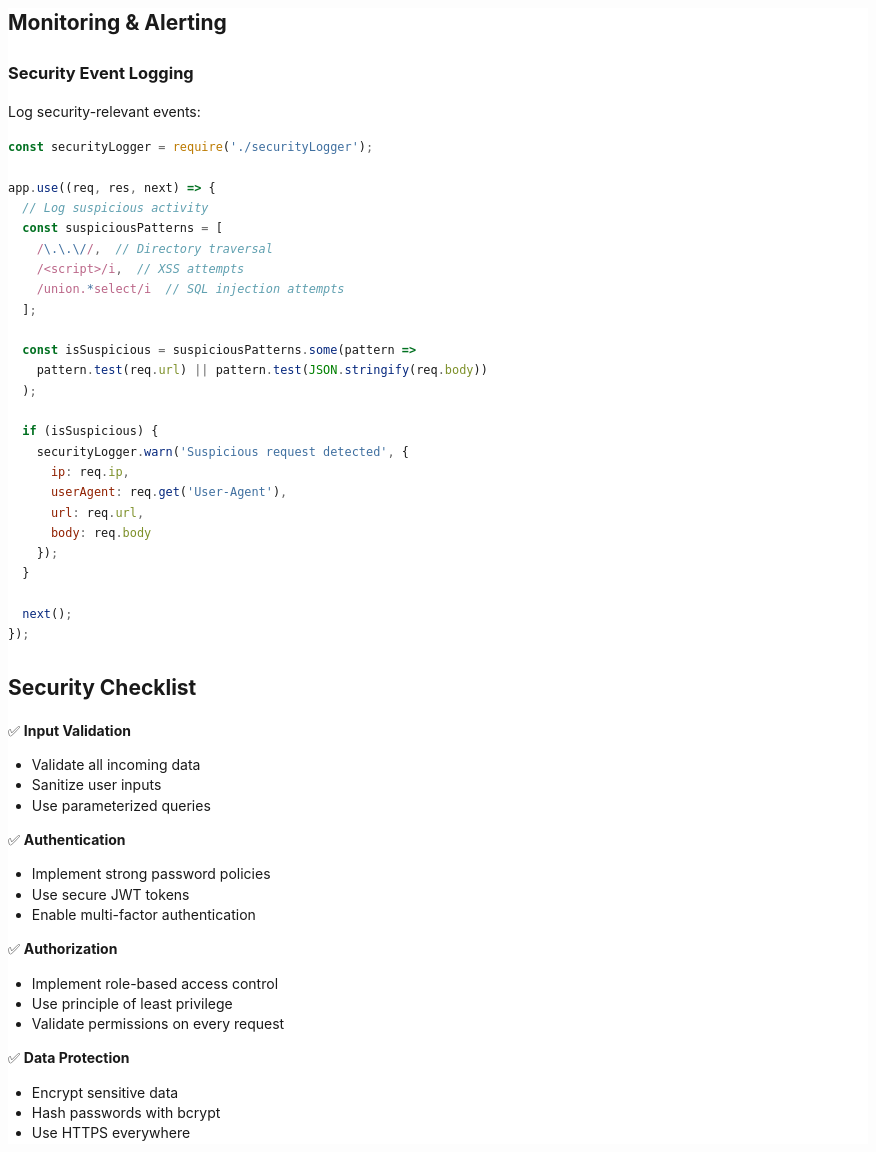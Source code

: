 ## Monitoring & Alerting

### Security Event Logging

Log security-relevant events:

```javascript
const securityLogger = require('./securityLogger');

app.use((req, res, next) => {
  // Log suspicious activity
  const suspiciousPatterns = [
    /\.\.\//,  // Directory traversal
    /<script>/i,  // XSS attempts
    /union.*select/i  // SQL injection attempts
  ];
  
  const isSuspicious = suspiciousPatterns.some(pattern => 
    pattern.test(req.url) || pattern.test(JSON.stringify(req.body))
  );
  
  if (isSuspicious) {
    securityLogger.warn('Suspicious request detected', {
      ip: req.ip,
      userAgent: req.get('User-Agent'),
      url: req.url,
      body: req.body
    });
  }
  
  next();
});
```

## Security Checklist

✅ **Input Validation**
- Validate all incoming data
- Sanitize user inputs
- Use parameterized queries

✅ **Authentication**
- Implement strong password policies
- Use secure JWT tokens
- Enable multi-factor authentication

✅ **Authorization**
- Implement role-based access control
- Use principle of least privilege
- Validate permissions on every request

✅ **Data Protection**
- Encrypt sensitive data
- Hash passwords with bcrypt
- Use HTTPS everywhere
